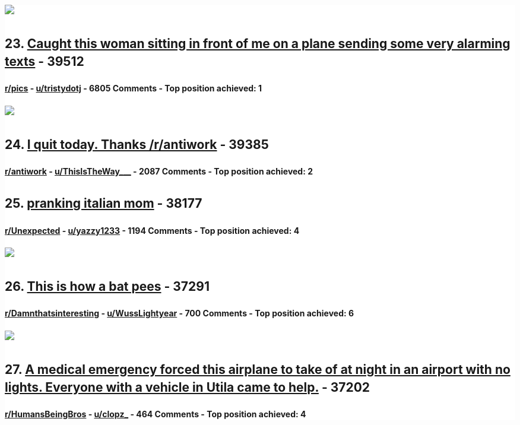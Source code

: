 <a href="https://i.imgur.com/EBiluAj.gifv"><img src="https://b.thumbs.redditmedia.com/7IsgTp5czfoj5eQWrEFckQup_Xb2srIs9bV9FghYlXg.jpg"></img></a>

## 23. [Caught this woman sitting in front of me on a plane sending some very alarming texts](http://reddit.com/r/pics/comments/rwt70k/caught_this_woman_sitting_in_front_of_me_on_a/) - 39512
#### [r/pics](http://reddit.com/r/pics) - [u/tristydotj](http://reddit.com/u/tristydotj) - 6805 Comments - Top position achieved: 1

<a href="https://www.reddit.com/gallery/rwt70k"><img src="https://b.thumbs.redditmedia.com/7GpUJuUJRd8_Fg0J5ku5x2zDVR9ZgAeJxELgHE1MEdE.jpg"></img></a>

## 24. [I quit today. Thanks /r/antiwork](http://reddit.com/r/antiwork/comments/rwd7el/i_quit_today_thanks_rantiwork/) - 39385
#### [r/antiwork](http://reddit.com/r/antiwork) - [u/ThisIsTheWay___](http://reddit.com/u/ThisIsTheWay___) - 2087 Comments - Top position achieved: 2

## 25. [pranking italian mom](http://reddit.com/r/Unexpected/comments/rwx1hx/pranking_italian_mom/) - 38177
#### [r/Unexpected](http://reddit.com/r/Unexpected) - [u/yazzy1233](http://reddit.com/u/yazzy1233) - 1194 Comments - Top position achieved: 4

<a href="https://v.redd.it/y0322n5uqx981"><img src="https://b.thumbs.redditmedia.com/JNg1bOEZzsPGy7OGXLq_8l4C1s3pU4pDI_hv5Hjl8eI.jpg"></img></a>

## 26. [This is how a bat pees](http://reddit.com/r/Damnthatsinteresting/comments/rwsr5m/this_is_how_a_bat_pees/) - 37291
#### [r/Damnthatsinteresting](http://reddit.com/r/Damnthatsinteresting) - [u/WussLightyear](http://reddit.com/u/WussLightyear) - 700 Comments - Top position achieved: 6

<a href="https://v.redd.it/6ozcha3erw981"><img src="https://b.thumbs.redditmedia.com/ekP4d8GikL_jCubIpZOTHKZ7qKo_T6etsFJArl1Xn1s.jpg"></img></a>

## 27. [A medical emergency forced this airplane to take of at night in an airport with no lights. Everyone with a vehicle in Utila came to help.](http://reddit.com/r/HumansBeingBros/comments/rwt65o/a_medical_emergency_forced_this_airplane_to_take/) - 37202
#### [r/HumansBeingBros](http://reddit.com/r/HumansBeingBros) - [u/clopz_](http://reddit.com/u/clopz_) - 464 Comments - Top position achieved: 4
